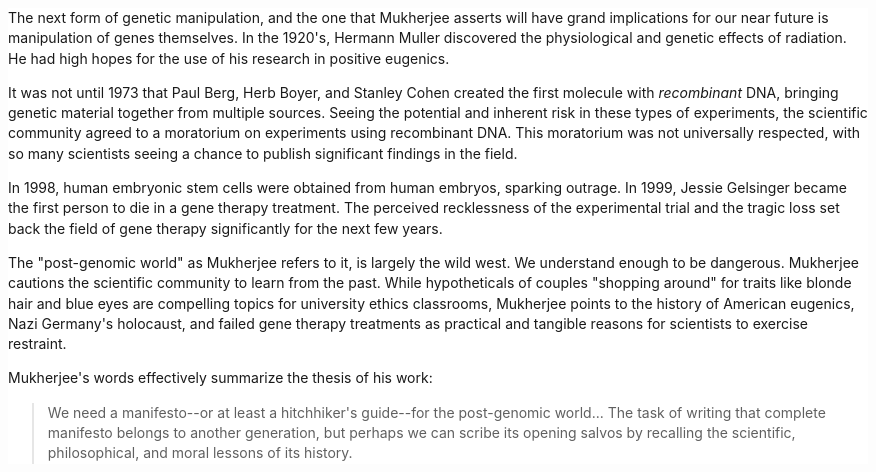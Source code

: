 The next form of genetic manipulation, and the one that Mukherjee asserts will have grand implications for our near future is manipulation of genes themselves. In the 1920's, Hermann Muller discovered the physiological and genetic effects of radiation. He had high hopes for the use of his research in positive eugenics. 

It was not until 1973 that Paul Berg, Herb Boyer, and Stanley Cohen created the first molecule with *recombinant* DNA, bringing genetic material together from multiple sources. Seeing the potential and inherent risk in these types of experiments, the scientific community agreed to a moratorium on experiments using recombinant DNA. This moratorium was not universally respected, with so many scientists seeing a chance to publish significant findings in the field.

In 1998, human embryonic stem cells were obtained from human embryos, sparking outrage. In 1999, Jessie Gelsinger became the first person to die in a gene therapy treatment. The perceived recklessness of the experimental trial and the tragic loss set back the field of gene therapy significantly for the next few years.

The "post-genomic world" as Mukherjee refers to it, is largely the wild west. We understand enough to be dangerous. Mukherjee cautions the scientific community to learn from the past. While hypotheticals of couples "shopping around" for traits like blonde hair and blue eyes are compelling topics for university ethics classrooms, Mukherjee points to the history of American eugenics, Nazi Germany's holocaust, and failed gene therapy treatments as practical and tangible reasons for scientists to exercise restraint.

Mukherjee's words effectively summarize the thesis of his work:

> We need a manifesto--or at least a hitchhiker's guide--for the post-genomic world... The task of writing that complete manifesto belongs to another generation, but perhaps we can scribe its opening salvos by recalling the scientific, philosophical, and moral lessons of its history.
